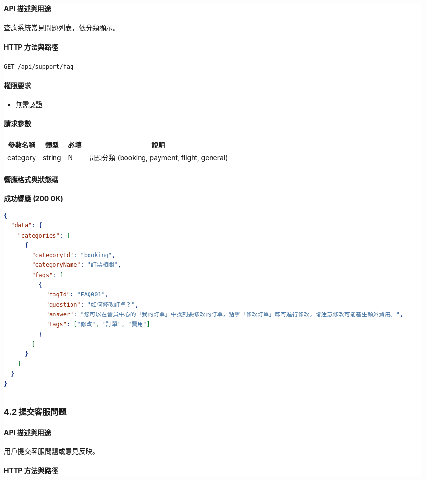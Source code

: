 #### API 描述與用途

查詢系統常見問題列表，依分類顯示。

#### HTTP 方法與路徑

```
GET /api/support/faq
```

#### 權限要求

- 無需認證

#### 請求參數

| 參數名稱 | 類型   | 必填 | 說明                                         |
| -------- | ------ | ---- | -------------------------------------------- |
| category | string | N    | 問題分類 (booking, payment, flight, general) |

#### 響應格式與狀態碼

**成功響應 (200 OK)**

```json
{
  "data": {
    "categories": [
      {
        "categoryId": "booking",
        "categoryName": "訂票相關",
        "faqs": [
          {
            "faqId": "FAQ001",
            "question": "如何修改訂單？",
            "answer": "您可以在會員中心的「我的訂單」中找到要修改的訂單，點擊「修改訂單」即可進行修改。請注意修改可能產生額外費用。",
            "tags": ["修改", "訂單", "費用"]
          }
        ]
      }
    ]
  }
}
```

---

### 4.2 提交客服問題

#### API 描述與用途

用戶提交客服問題或意見反映。

#### HTTP 方法與路徑
